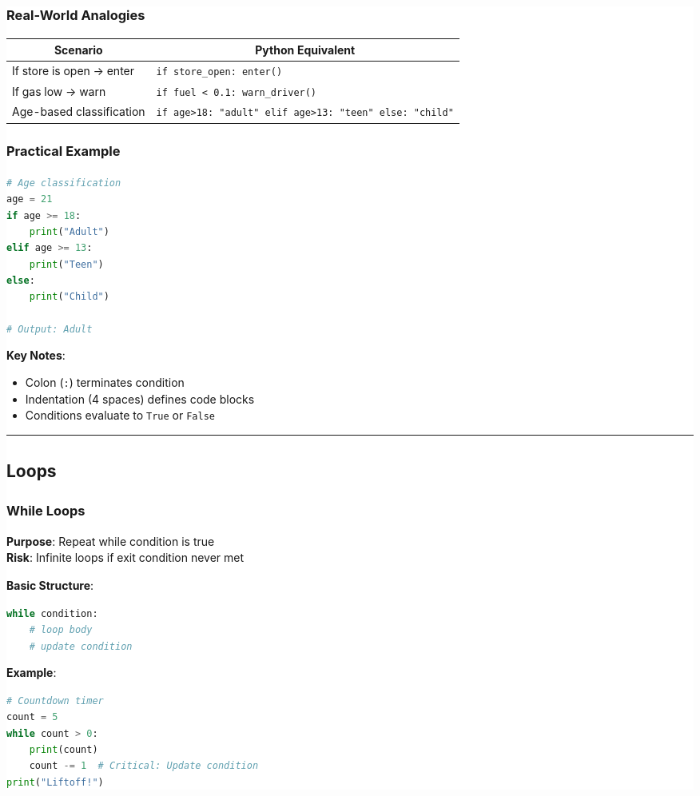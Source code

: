 ### Real-World Analogies
| Scenario | Python Equivalent |
|----------|-------------------|
| If store is open → enter | `if store_open: enter()` |
| If gas low → warn | `if fuel < 0.1: warn_driver()` |
| Age-based classification | `if age>18: "adult" elif age>13: "teen" else: "child"` |

### Practical Example
```python
# Age classification
age = 21
if age >= 18:
    print("Adult")
elif age >= 13:
    print("Teen")
else:
    print("Child")

# Output: Adult
```

**Key Notes**:
- Colon (`:`) terminates condition
- Indentation (4 spaces) defines code blocks
- Conditions evaluate to `True` or `False`

---

## Loops

### While Loops
**Purpose**: Repeat while condition is true  
**Risk**: Infinite loops if exit condition never met  

**Basic Structure**:
```python
while condition:
    # loop body
    # update condition
```

**Example**:
```python
# Countdown timer
count = 5
while count > 0:
    print(count)
    count -= 1  # Critical: Update condition
print("Liftoff!")
```
